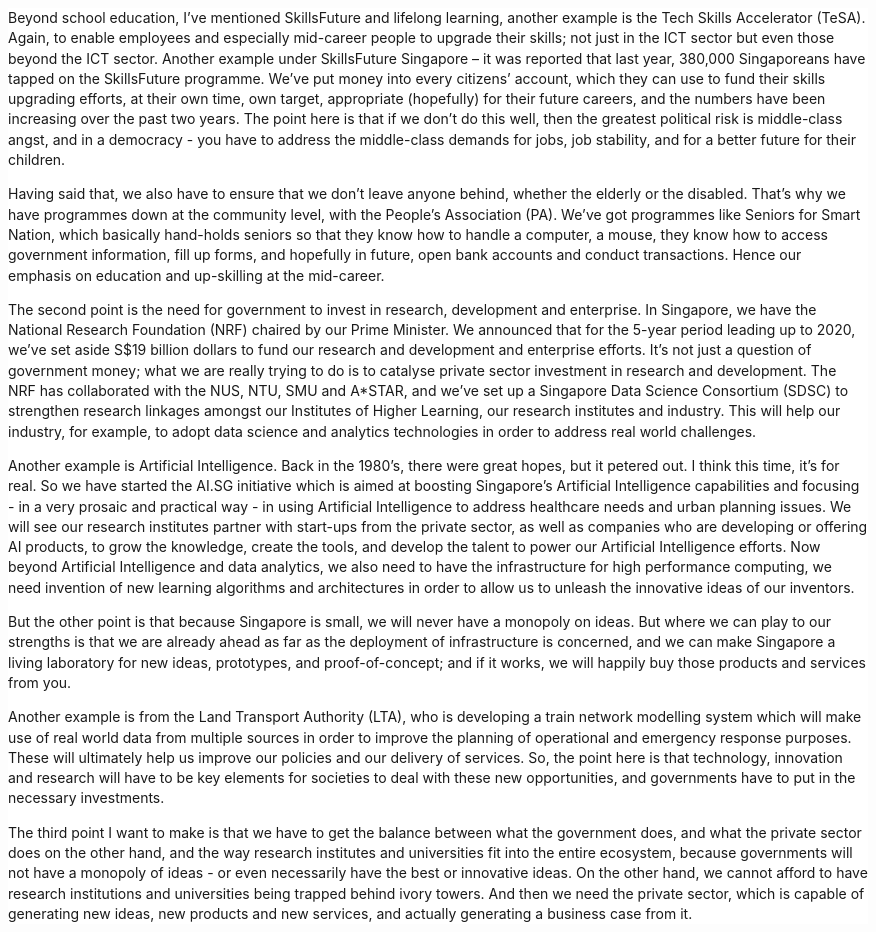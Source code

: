 Beyond school education, I’ve mentioned SkillsFuture and lifelong learning, another example is the Tech Skills Accelerator (TeSA). Again, to enable employees and especially mid-career people to upgrade their skills; not just in the ICT sector but even those beyond the ICT sector. Another example under SkillsFuture Singapore – it was reported that last year, 380,000 Singaporeans have tapped on the SkillsFuture programme. We’ve put money into every citizens’ account, which they can use to fund their skills upgrading efforts, at their own time, own target, appropriate (hopefully) for their future careers, and the numbers have been increasing over the past two years. The point here is that if we don’t do this well, then the greatest political risk is middle-class angst, and in a democracy - you have to address the middle-class demands for jobs, job stability, and for a better future for their children.

Having said that, we also have to ensure that we don’t leave anyone behind, whether the elderly or the disabled. That’s why we have programmes down at the community level, with the People’s Association (PA). We’ve got programmes like Seniors for Smart Nation, which basically hand-holds seniors so that they know how to handle a computer, a mouse, they know how to access government information, fill up forms, and hopefully in future, open bank accounts and conduct transactions. Hence our emphasis on education and up-skilling at the mid-career.

The second point is the need for government to invest in research, development and enterprise. In Singapore, we have the National Research Foundation (NRF) chaired by our Prime Minister. We announced that for the 5-year period leading up to 2020, we’ve set aside S$19 billion dollars to fund our research and development and enterprise efforts. It’s not just a question of government money; what we are really trying to do is to catalyse private sector investment in research and development. The NRF has collaborated with the NUS, NTU, SMU and A*STAR, and we’ve set up a Singapore Data Science Consortium (SDSC) to strengthen research linkages amongst our Institutes of Higher Learning, our research institutes and industry. This will help our industry, for example, to adopt data science and analytics technologies in order to address real world challenges.

Another example is Artificial Intelligence. Back in the 1980’s, there were great hopes, but it petered out. I think this time, it’s for real. So we have started the AI.SG initiative which is aimed at boosting Singapore’s Artificial Intelligence capabilities and focusing - in a very prosaic and practical way - in using Artificial Intelligence to address healthcare needs and urban planning issues. We will see our research institutes partner with start-ups from the private sector, as well as companies who are developing or offering AI products, to grow the knowledge, create the tools, and develop the talent to power our Artificial Intelligence efforts. Now beyond Artificial Intelligence and data analytics, we also need to have the infrastructure for high performance computing, we need invention of new learning algorithms and architectures in order to allow us to unleash the innovative ideas of our inventors.

But the other point is that because Singapore is small, we will never have a monopoly on ideas. But where we can play to our strengths is that we are already ahead as far as the deployment of infrastructure is concerned, and we can make Singapore a living laboratory for new ideas, prototypes, and proof-of-concept; and if it works, we will happily buy those products and services from you.

Another example is from the Land Transport Authority (LTA), who is developing a train network modelling system which will make use of real world data from multiple sources in order to improve the planning of operational and emergency response purposes. These will ultimately help us improve our policies and our delivery of services. So, the point here is that technology, innovation and research will have to be key elements for societies to deal with these new opportunities, and governments have to put in the necessary investments.

The third point I want to make is that we have to get the balance between what the government does, and what the private sector does on the other hand, and the way research institutes and universities fit into the entire ecosystem, because governments will not have a monopoly of ideas - or even necessarily have the best or innovative ideas. On the other hand, we cannot afford to have research institutions and universities being trapped behind ivory towers. And then we need the private sector, which is capable of generating new ideas, new products and new services, and actually generating a business case from it.
